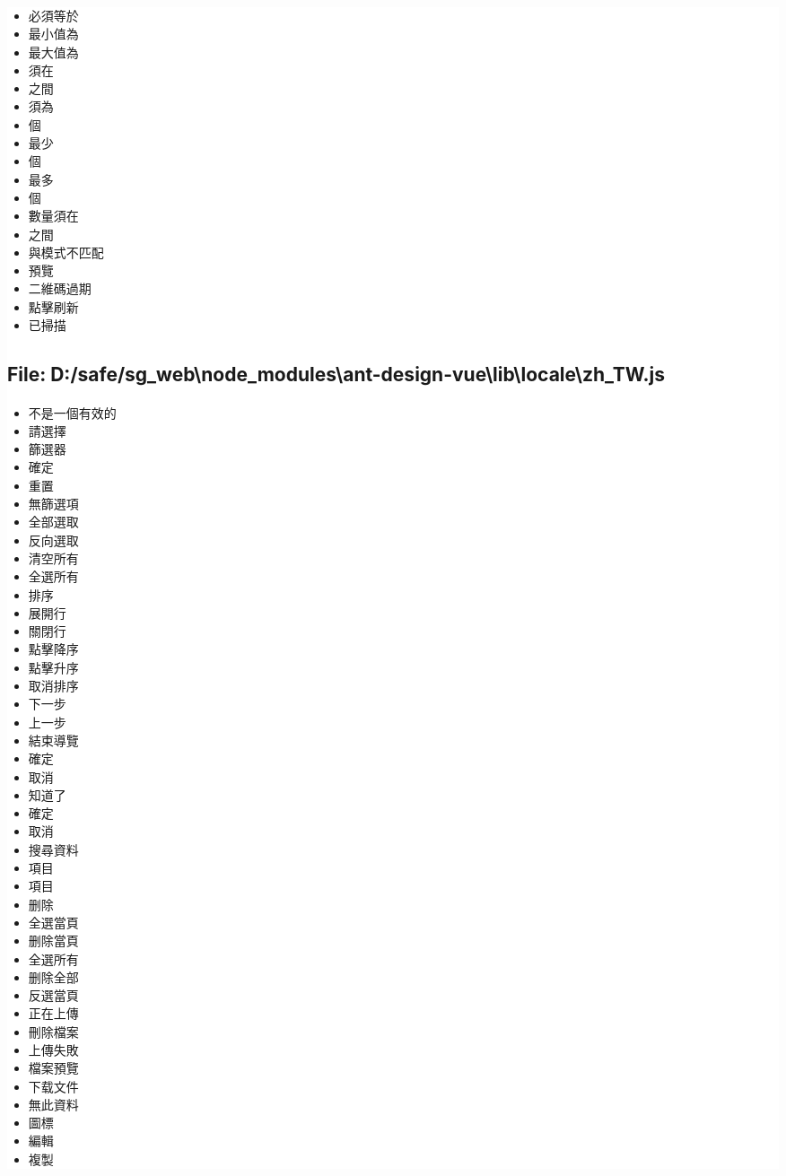 - 必須等於
- 最小值為
- 最大值為
- 須在
- 之間
- 須為
- 個
- 最少
- 個
- 最多
- 個
- 數量須在
- 之間
- 與模式不匹配
- 預覽
- 二維碼過期
- 點擊刷新
- 已掃描

## File: D:/safe/sg_web\node_modules\ant-design-vue\lib\locale\zh_TW.js
- 不是一個有效的
- 請選擇
- 篩選器
- 確定
- 重置
- 無篩選項
- 全部選取
- 反向選取
- 清空所有
- 全選所有
- 排序
- 展開行
- 關閉行
- 點擊降序
- 點擊升序
- 取消排序
- 下一步
- 上一步
- 結束導覽
- 確定
- 取消
- 知道了
- 確定
- 取消
- 搜尋資料
- 項目
- 項目
- 删除
- 全選當頁
- 删除當頁
- 全選所有
- 删除全部
- 反選當頁
- 正在上傳
- 刪除檔案
- 上傳失敗
- 檔案預覽
- 下载文件
- 無此資料
- 圖標
- 編輯
- 複製